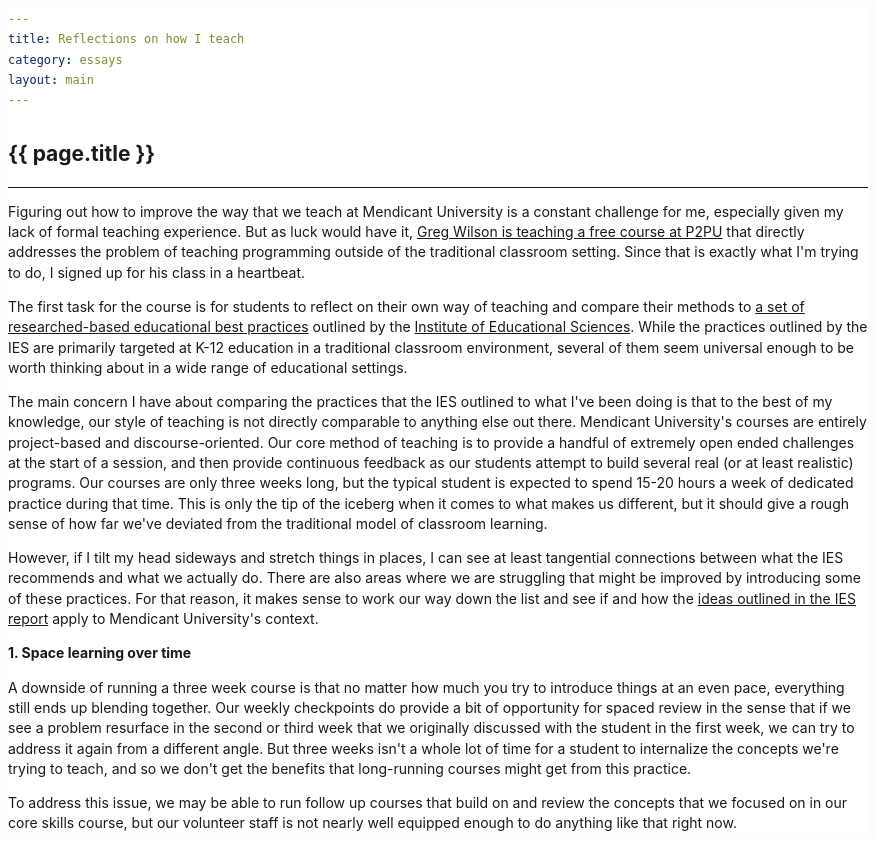 ```yaml
---
title: Reflections on how I teach
category: essays
layout: main
---
```


## {{ page.title }}

<hr>

Figuring out how to improve the way that we teach at Mendicant University is a constant challenge for me, especially given my lack of formal teaching experience. But as luck would have it, [Greg Wilson is teaching a free course at P2PU](http://p2pu.org/en/groups/how-to-teach-webcraft-and-programming-to-free-range-students/content/getting-started-some-things-to-read-some-things-to-think-about/) that directly addresses the problem of teaching programming outside of the traditional classroom setting. Since that is exactly what I'm trying to do, I signed up for his class in a heartbeat.

The first task for the course is for students to reflect on their own way of teaching and compare their methods to [a set of researched-based educational best practices](http://ies.ed.gov/ncee/wwc/practiceguide.aspx?sid=1) outlined by the [Institute of Educational Sciences](http://ies.ed.gov). While the practices outlined by the IES are primarily targeted at K-12 education in a traditional classroom environment, several of them seem universal enough to be worth thinking about in a wide range of educational settings.

The main concern I have about comparing the practices that the IES outlined to what I've been doing is that to the best of my knowledge, our style of teaching is not directly comparable to anything else out there. Mendicant University's courses are entirely project-based and discourse-oriented. Our core method of teaching is to provide a handful of extremely open ended challenges at the start of a session, and then provide continuous feedback as our students attempt to build several real (or at least realistic) programs. Our courses are only three weeks long, but the typical student is expected to spend 15-20 hours a week of dedicated practice during that time. This is only the tip of the iceberg when it comes to what makes us different, but it should give a rough sense of how far we've deviated from the traditional model of classroom learning.

However, if I tilt my head sideways and stretch things in places, I can see at least tangential connections between what the IES recommends and what we actually do. There are also areas where we are struggling that might be improved by introducing some of these practices. For that reason, it makes sense to work our way down the list and see if and how the [ideas outlined in the IES report](http://ies.ed.gov/ncee/wwc/practiceguide.aspx?sid=1) apply to Mendicant University's context.

**1. Space learning over time**

A downside of running a three week course is that no matter how much you try to introduce things at an even pace, everything still ends up blending together. Our weekly checkpoints do provide a bit of opportunity for spaced review in the sense that if we see a problem resurface in the second or third week that we originally discussed with the student in the first week, we can try to address it again from a different angle. But three weeks isn't a whole lot of time for a student to internalize the concepts we're trying to teach, and so we don't get the benefits that long-running courses might get from this practice.

To address this issue, we may be able to run follow up courses that build on and review the concepts that we focused on in our core skills course, but our volunteer staff is not nearly well equipped enough to do anything like that right now. 
